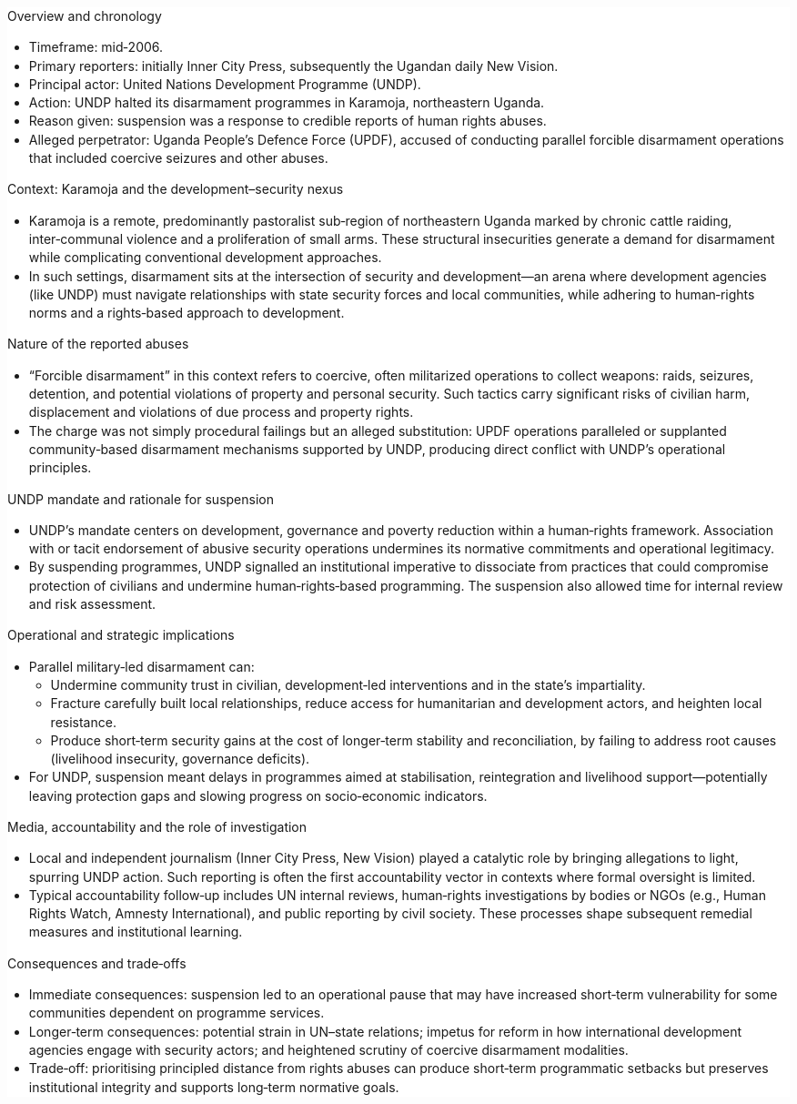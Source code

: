 Overview and chronology
- Timeframe: mid‑2006.  
- Primary reporters: initially Inner City Press, subsequently the Ugandan daily New Vision.  
- Principal actor: United Nations Development Programme (UNDP).  
- Action: UNDP halted its disarmament programmes in Karamoja, northeastern Uganda.  
- Reason given: suspension was a response to credible reports of human rights abuses.  
- Alleged perpetrator: Uganda People’s Defence Force (UPDF), accused of conducting parallel forcible disarmament operations that included coercive seizures and other abuses.

Context: Karamoja and the development–security nexus
- Karamoja is a remote, predominantly pastoralist sub‑region of northeastern Uganda marked by chronic cattle raiding, inter‑communal violence and a proliferation of small arms. These structural insecurities generate a demand for disarmament while complicating conventional development approaches.  
- In such settings, disarmament sits at the intersection of security and development—an arena where development agencies (like UNDP) must navigate relationships with state security forces and local communities, while adhering to human‑rights norms and a rights‑based approach to development.

Nature of the reported abuses
- “Forcible disarmament” in this context refers to coercive, often militarized operations to collect weapons: raids, seizures, detention, and potential violations of property and personal security. Such tactics carry significant risks of civilian harm, displacement and violations of due process and property rights.  
- The charge was not simply procedural failings but an alleged substitution: UPDF operations paralleled or supplanted community‑based disarmament mechanisms supported by UNDP, producing direct conflict with UNDP’s operational principles.

UNDP mandate and rationale for suspension
- UNDP’s mandate centers on development, governance and poverty reduction within a human‑rights framework. Association with or tacit endorsement of abusive security operations undermines its normative commitments and operational legitimacy.  
- By suspending programmes, UNDP signalled an institutional imperative to dissociate from practices that could compromise protection of civilians and undermine human‑rights‑based programming. The suspension also allowed time for internal review and risk assessment.

Operational and strategic implications
- Parallel military‑led disarmament can:
  - Undermine community trust in civilian, development‑led interventions and in the state’s impartiality.  
  - Fracture carefully built local relationships, reduce access for humanitarian and development actors, and heighten local resistance.  
  - Produce short‑term security gains at the cost of longer‑term stability and reconciliation, by failing to address root causes (livelihood insecurity, governance deficits).  
- For UNDP, suspension meant delays in programmes aimed at stabilisation, reintegration and livelihood support—potentially leaving protection gaps and slowing progress on socio‑economic indicators.

Media, accountability and the role of investigation
- Local and independent journalism (Inner City Press, New Vision) played a catalytic role by bringing allegations to light, spurring UNDP action. Such reporting is often the first accountability vector in contexts where formal oversight is limited.  
- Typical accountability follow‑up includes UN internal reviews, human‑rights investigations by bodies or NGOs (e.g., Human Rights Watch, Amnesty International), and public reporting by civil society. These processes shape subsequent remedial measures and institutional learning.

Consequences and trade‑offs
- Immediate consequences: suspension led to an operational pause that may have increased short‑term vulnerability for some communities dependent on programme services.  
- Longer‑term consequences: potential strain in UN–state relations; impetus for reform in how international development agencies engage with security actors; and heightened scrutiny of coercive disarmament modalities.  
- Trade‑off: prioritising principled distance from rights abuses can produce short‑term programmatic setbacks but preserves institutional integrity and supports long‑term normative goals.
